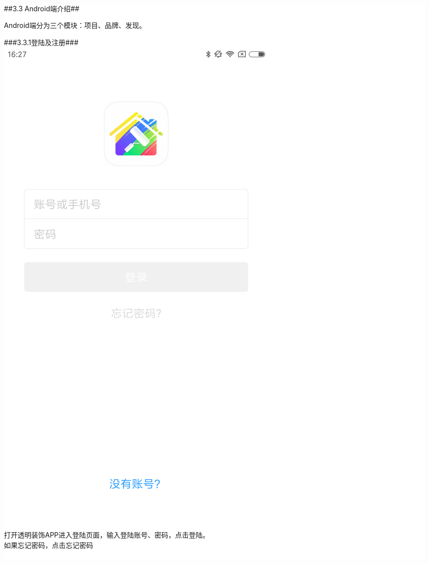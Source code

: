 


##3.3 Android端介绍##

Android端分为三个模块：项目、品牌、发现。<br/>

###3.3.1登陆及注册###
<br/>
![图片](https://raw.githubusercontent.com/txl19881019/help/master/section/img/128.png)<br/>
<br/>
打开透明装饰APP进入登陆页面，输入登陆账号、密码，点击登陆。<br/>
如果忘记密码，点击忘记密码<br/>
<br/>
